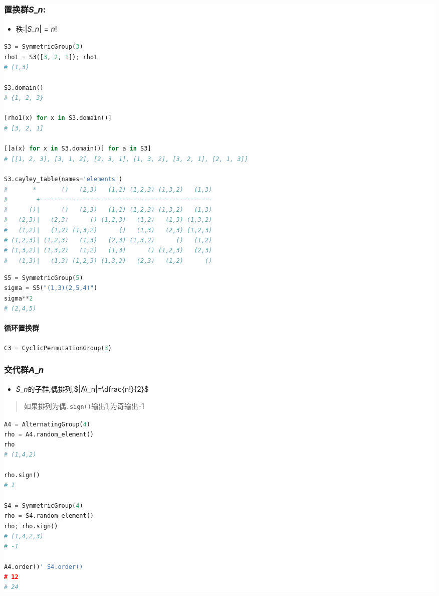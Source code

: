 ### 置换群$S\_n$:

- 秩:$|S\_n|=n!$

```python
S3 = SymmetricGroup(3)
rho1 = S3([3, 2, 1]); rho1
# (1,3)

S3.domain()
# {1, 2, 3}

[rho1(x) for x in S3.domain()]
# [3, 2, 1]

[[a(x) for x in S3.domain()] for a in S3]
# [[1, 2, 3], [3, 1, 2], [2, 3, 1], [1, 3, 2], [3, 2, 1], [2, 1, 3]]

S3.cayley_table(names='elements')
#       *       ()   (2,3)   (1,2) (1,2,3) (1,3,2)   (1,3)
#        +------------------------------------------------
#      ()|      ()   (2,3)   (1,2) (1,2,3) (1,3,2)   (1,3)
#   (2,3)|   (2,3)      () (1,2,3)   (1,2)   (1,3) (1,3,2)
#   (1,2)|   (1,2) (1,3,2)      ()   (1,3)   (2,3) (1,2,3)
# (1,2,3)| (1,2,3)   (1,3)   (2,3) (1,3,2)      ()   (1,2)
# (1,3,2)| (1,3,2)   (1,2)   (1,3)      () (1,2,3)   (2,3)
#   (1,3)|   (1,3) (1,2,3) (1,3,2)   (2,3)   (1,2)      ()
```

```python
S5 = SymmetricGroup(5)
sigma = S5("(1,3)(2,5,4)")
sigma**2
# (2,4,5)
```

#### 循环置换群

```python
C3 = CyclicPermutationGroup(3)
```

### 交代群$A\_n$

- $S\_n$的子群,偶排列,$|A\_n|=\dfrac{n!}{2}$

> 如果排列为偶`.sign()`输出1,为奇输出-1

```python
A4 = AlternatingGroup(4)
rho = A4.random_element()
rho
# (1,4,2)

rho.sign()
# 1

S4 = SymmetricGroup(4)
rho = S4.random_element()
rho; rho.sign()
# (1,4,2,3)
# -1

A4.order()' S4.order()
# 12
# 24
```
